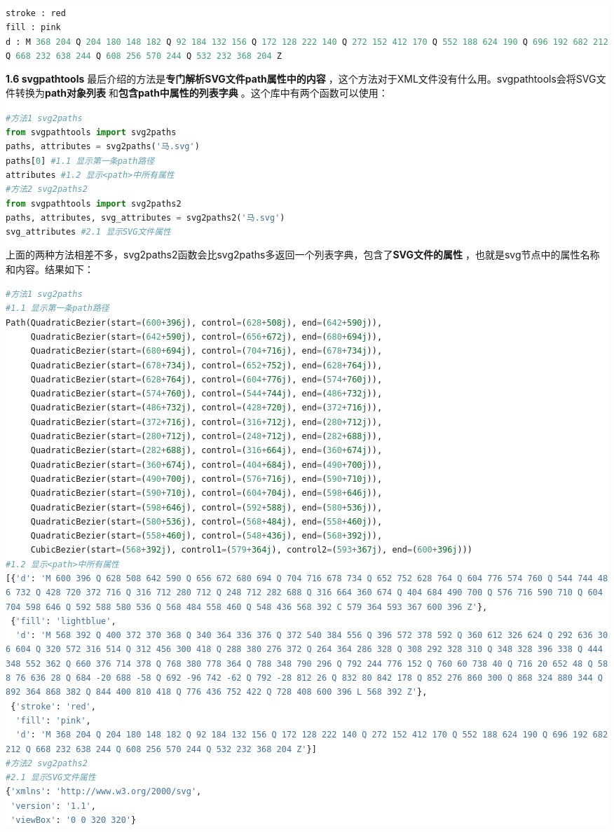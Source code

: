```python
stroke : red  
fill : pink  
d : M 368 204 Q 204 180 148 182 Q 92 184 132 156 Q 172 128 222 140 Q 272 152 412 170 Q 552 188 624 190 Q 696 192 682 212 Q 668 232 638 244 Q 608 256 570 244 Q 532 232 368 204 Z
```

 **1.6 svgpathtools** 最后介绍的方法是**专门解析SVG文件path属性中的内容** ，这个方法对于XML文件没有什么用。svgpathtools会将SVG文件转换为**path对象列表** 和**包含path中属性的列表字典** 。这个库中有两个函数可以使用：


```python
#方法1 svg2paths  
from svgpathtools import svg2paths  
paths, attributes = svg2paths('马.svg')  
paths[0] #1.1 显示第一条path路径  
attributes #1.2 显示<path>中所有属性  
#方法2 svg2paths2  
from svgpathtools import svg2paths2  
paths, attributes, svg_attributes = svg2paths2('马.svg')  
svg_attributes #2.1 显示SVG文件属性
```

上面的两种方法相差不多，svg2paths2函数会比svg2paths多返回一个列表字典，包含了**SVG文件的属性** ，也就是svg节点中的属性名称和内容。结果如下：  
```python
#方法1 svg2paths  
#1.1 显示第一条path路径  
Path(QuadraticBezier(start=(600+396j), control=(628+508j), end=(642+590j)),  
     QuadraticBezier(start=(642+590j), control=(656+672j), end=(680+694j)),  
     QuadraticBezier(start=(680+694j), control=(704+716j), end=(678+734j)),  
     QuadraticBezier(start=(678+734j), control=(652+752j), end=(628+764j)),  
     QuadraticBezier(start=(628+764j), control=(604+776j), end=(574+760j)),  
     QuadraticBezier(start=(574+760j), control=(544+744j), end=(486+732j)),  
     QuadraticBezier(start=(486+732j), control=(428+720j), end=(372+716j)),  
     QuadraticBezier(start=(372+716j), control=(316+712j), end=(280+712j)),  
     QuadraticBezier(start=(280+712j), control=(248+712j), end=(282+688j)),  
     QuadraticBezier(start=(282+688j), control=(316+664j), end=(360+674j)),  
     QuadraticBezier(start=(360+674j), control=(404+684j), end=(490+700j)),  
     QuadraticBezier(start=(490+700j), control=(576+716j), end=(590+710j)),  
     QuadraticBezier(start=(590+710j), control=(604+704j), end=(598+646j)),  
     QuadraticBezier(start=(598+646j), control=(592+588j), end=(580+536j)),  
     QuadraticBezier(start=(580+536j), control=(568+484j), end=(558+460j)),  
     QuadraticBezier(start=(558+460j), control=(548+436j), end=(568+392j)),  
     CubicBezier(start=(568+392j), control1=(579+364j), control2=(593+367j), end=(600+396j)))  
#1.2 显示<path>中所有属性  
[{'d': 'M 600 396 Q 628 508 642 590 Q 656 672 680 694 Q 704 716 678 734 Q 652 752 628 764 Q 604 776 574 760 Q 544 744 486 732 Q 428 720 372 716 Q 316 712 280 712 Q 248 712 282 688 Q 316 664 360 674 Q 404 684 490 700 Q 576 716 590 710 Q 604 704 598 646 Q 592 588 580 536 Q 568 484 558 460 Q 548 436 568 392 C 579 364 593 367 600 396 Z'},  
 {'fill': 'lightblue',  
  'd': 'M 568 392 Q 400 372 370 368 Q 340 364 336 376 Q 372 540 384 556 Q 396 572 378 592 Q 360 612 326 624 Q 292 636 306 604 Q 320 572 316 514 Q 312 456 300 418 Q 288 380 276 372 Q 264 364 286 328 Q 308 292 328 310 Q 348 328 396 338 Q 444 348 552 362 Q 660 376 714 378 Q 768 380 778 364 Q 788 348 790 296 Q 792 244 776 152 Q 760 60 738 40 Q 716 20 652 48 Q 588 76 636 28 Q 684 -20 688 -58 Q 692 -96 742 -62 Q 792 -28 812 26 Q 832 80 842 178 Q 852 276 860 300 Q 868 324 880 344 Q 892 364 868 382 Q 844 400 810 418 Q 776 436 752 422 Q 728 408 600 396 L 568 392 Z'},  
 {'stroke': 'red',  
  'fill': 'pink',  
  'd': 'M 368 204 Q 204 180 148 182 Q 92 184 132 156 Q 172 128 222 140 Q 272 152 412 170 Q 552 188 624 190 Q 696 192 682 212 Q 668 232 638 244 Q 608 256 570 244 Q 532 232 368 204 Z'}]  
#方法2 svg2paths2  
#2.1 显示SVG文件属性  
{'xmlns': 'http://www.w3.org/2000/svg',  
 'version': '1.1',  
 'viewBox': '0 0 320 320'}
```